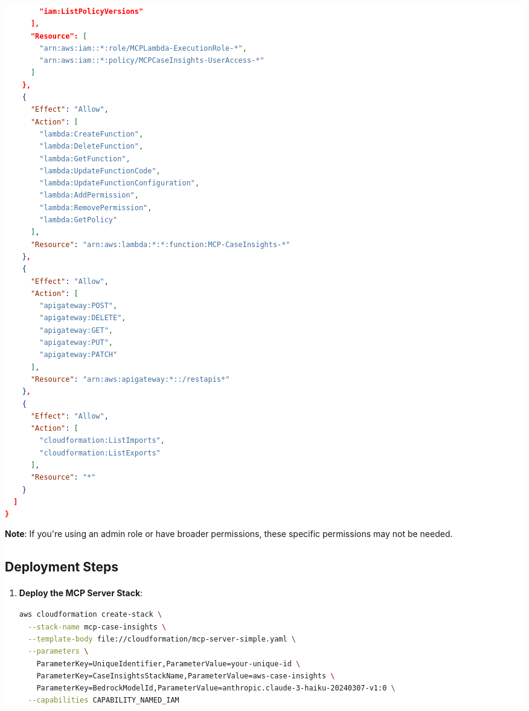 ```json
        "iam:ListPolicyVersions"
      ],
      "Resource": [
        "arn:aws:iam::*:role/MCPLambda-ExecutionRole-*",
        "arn:aws:iam::*:policy/MCPCaseInsights-UserAccess-*"
      ]
    },
    {
      "Effect": "Allow",
      "Action": [
        "lambda:CreateFunction",
        "lambda:DeleteFunction",
        "lambda:GetFunction",
        "lambda:UpdateFunctionCode",
        "lambda:UpdateFunctionConfiguration",
        "lambda:AddPermission",
        "lambda:RemovePermission",
        "lambda:GetPolicy"
      ],
      "Resource": "arn:aws:lambda:*:*:function:MCP-CaseInsights-*"
    },
    {
      "Effect": "Allow",
      "Action": [
        "apigateway:POST",
        "apigateway:DELETE",
        "apigateway:GET",
        "apigateway:PUT",
        "apigateway:PATCH"
      ],
      "Resource": "arn:aws:apigateway:*::/restapis*"
    },
    {
      "Effect": "Allow",
      "Action": [
        "cloudformation:ListImports",
        "cloudformation:ListExports"
      ],
      "Resource": "*"
    }
  ]
}
```

**Note**: If you're using an admin role or have broader permissions, these specific permissions may not be needed.

## Deployment Steps

1. **Deploy the MCP Server Stack**:
   ```bash
   aws cloudformation create-stack \
     --stack-name mcp-case-insights \
     --template-body file://cloudformation/mcp-server-simple.yaml \
     --parameters \
       ParameterKey=UniqueIdentifier,ParameterValue=your-unique-id \
       ParameterKey=CaseInsightsStackName,ParameterValue=aws-case-insights \
       ParameterKey=BedrockModelId,ParameterValue=anthropic.claude-3-haiku-20240307-v1:0 \
     --capabilities CAPABILITY_NAMED_IAM
   ```

